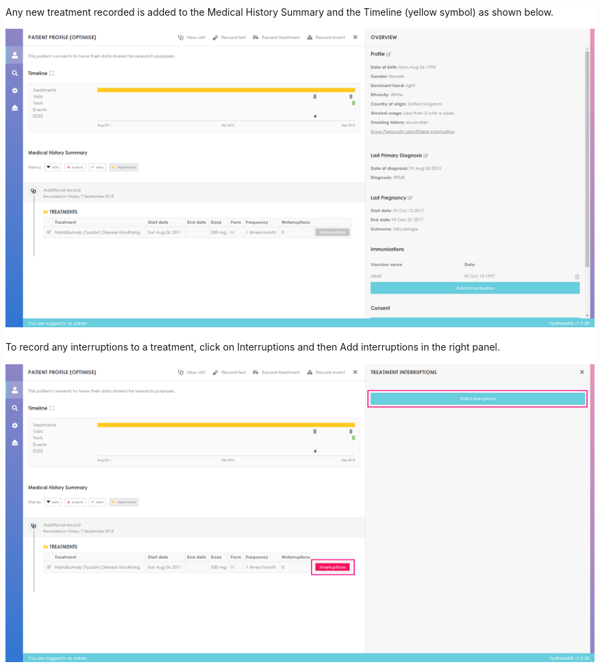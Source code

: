 
Any new treatment recorded is added to the Medical History Summary and the Timeline (yellow symbol) as shown below.

![treatmentAdded bordered](./img/treatmentAdded.png)


To record any interruptions to a treatment, click on Interruptions and then Add interruptions in the right panel.

![interruptionButton bordered](./img/interruptionButton.png)
